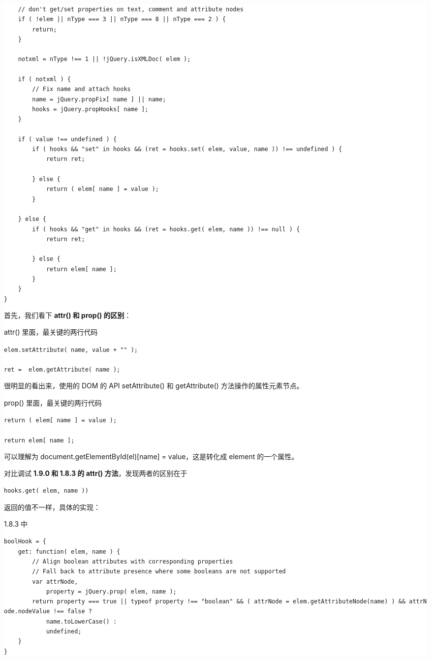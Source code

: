         // don't get/set properties on text, comment and attribute nodes
        if ( !elem || nType === 3 || nType === 8 || nType === 2 ) {
            return;
        }

        notxml = nType !== 1 || !jQuery.isXMLDoc( elem );

        if ( notxml ) {
            // Fix name and attach hooks
            name = jQuery.propFix[ name ] || name;
            hooks = jQuery.propHooks[ name ];
        }

        if ( value !== undefined ) {
            if ( hooks && "set" in hooks && (ret = hooks.set( elem, value, name )) !== undefined ) {
                return ret;

            } else {
                return ( elem[ name ] = value );
            }

        } else {
            if ( hooks && "get" in hooks && (ret = hooks.get( elem, name )) !== null ) {
                return ret;

            } else {
                return elem[ name ];
            }
        }
    }

首先，我们看下 **attr() 和 prop() 的区别**：

attr() 里面，最关键的两行代码

    elem.setAttribute( name, value + "" );

    ret =  elem.getAttribute( name );

很明显的看出来，使用的 DOM 的 API setAttribute() 和 getAttribute() 方法操作的属性元素节点。

prop() 里面，最关键的两行代码

    return ( elem[ name ] = value );

    return elem[ name ];

可以理解为 document.getElementById(el)[name] = value，这是转化成 element 的一个属性。


对比调试 **1.9.0 和 1.8.3 的 attr() 方法**，发现两者的区别在于

    hooks.get( elem, name ))

返回的值不一样，具体的实现：

1.8.3 中

    boolHook = {
        get: function( elem, name ) {
            // Align boolean attributes with corresponding properties
            // Fall back to attribute presence where some booleans are not supported
            var attrNode,
                property = jQuery.prop( elem, name );
            return property === true || typeof property !== "boolean" && ( attrNode = elem.getAttributeNode(name) ) && attrNode.nodeValue !== false ?
                name.toLowerCase() :
                undefined;
        }
    }
